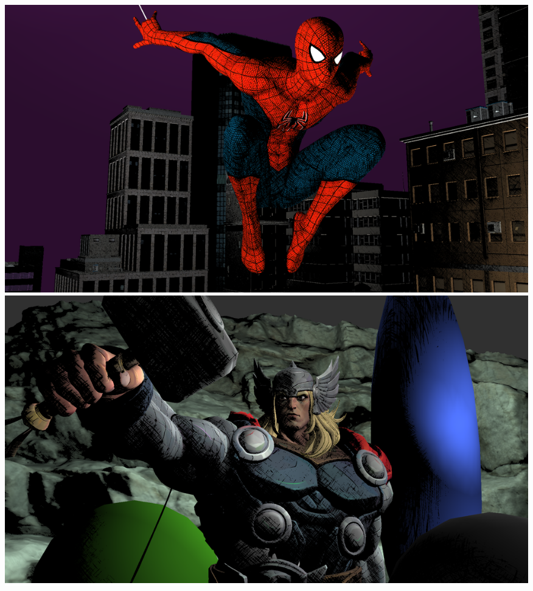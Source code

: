 <div id="img5" class="lightbox"><a href="#!"><img src="./assets/img/main5.png" alt="main5 full" /></a></div>
<div id="img6" class="lightbox"><a href="#!"><img src="./assets/img/main6.png" alt="main6 full" /></a></div>
